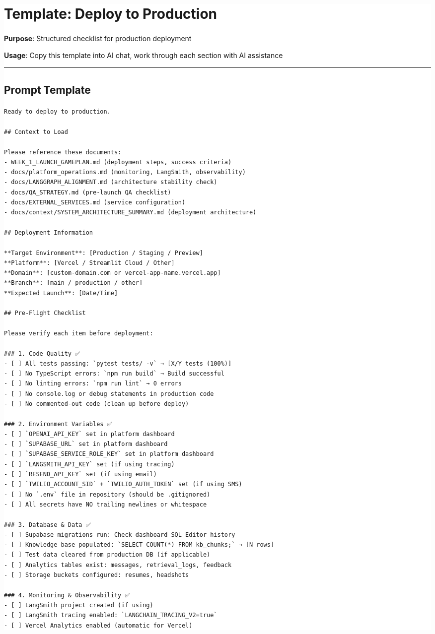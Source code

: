 # Template: Deploy to Production

**Purpose**: Structured checklist for production deployment

**Usage**: Copy this template into AI chat, work through each section with AI assistance

---

## Prompt Template

```
Ready to deploy to production.

## Context to Load

Please reference these documents:
- WEEK_1_LAUNCH_GAMEPLAN.md (deployment steps, success criteria)
- docs/platform_operations.md (monitoring, LangSmith, observability)
- docs/LANGGRAPH_ALIGNMENT.md (architecture stability check)
- docs/QA_STRATEGY.md (pre-launch QA checklist)
- docs/EXTERNAL_SERVICES.md (service configuration)
- docs/context/SYSTEM_ARCHITECTURE_SUMMARY.md (deployment architecture)

## Deployment Information

**Target Environment**: [Production / Staging / Preview]
**Platform**: [Vercel / Streamlit Cloud / Other]
**Domain**: [custom-domain.com or vercel-app-name.vercel.app]
**Branch**: [main / production / other]
**Expected Launch**: [Date/Time]

## Pre-Flight Checklist

Please verify each item before deployment:

### 1. Code Quality ✅
- [ ] All tests passing: `pytest tests/ -v` → [X/Y tests (100%)]
- [ ] No TypeScript errors: `npm run build` → Build successful
- [ ] No linting errors: `npm run lint` → 0 errors
- [ ] No console.log or debug statements in production code
- [ ] No commented-out code (clean up before deploy)

### 2. Environment Variables ✅
- [ ] `OPENAI_API_KEY` set in platform dashboard
- [ ] `SUPABASE_URL` set in platform dashboard
- [ ] `SUPABASE_SERVICE_ROLE_KEY` set in platform dashboard
- [ ] `LANGSMITH_API_KEY` set (if using tracing)
- [ ] `RESEND_API_KEY` set (if using email)
- [ ] `TWILIO_ACCOUNT_SID` + `TWILIO_AUTH_TOKEN` set (if using SMS)
- [ ] No `.env` file in repository (should be .gitignored)
- [ ] All secrets have NO trailing newlines or whitespace

### 3. Database & Data ✅
- [ ] Supabase migrations run: Check dashboard SQL Editor history
- [ ] Knowledge base populated: `SELECT COUNT(*) FROM kb_chunks;` → [N rows]
- [ ] Test data cleared from production DB (if applicable)
- [ ] Analytics tables exist: messages, retrieval_logs, feedback
- [ ] Storage buckets configured: resumes, headshots

### 4. Monitoring & Observability ✅
- [ ] LangSmith project created (if using)
- [ ] LangSmith tracing enabled: `LANGCHAIN_TRACING_V2=true`
- [ ] Vercel Analytics enabled (automatic for Vercel)
```